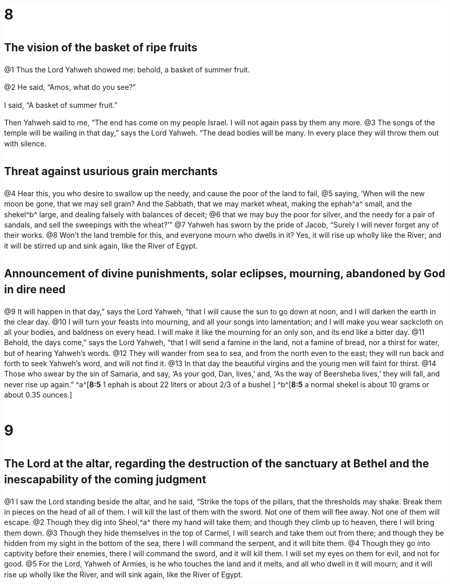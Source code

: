 # 8 
## The vision of the basket of ripe fruits
@1 Thus the Lord Yahweh showed me: behold, a basket of summer fruit. 

@2 He said, “Amos, what do you see?” 

I said, “A basket of summer fruit.” 

Then Yahweh said to me, “The end has come on my people Israel. I will not again pass by them any more. 
@3 The songs of the temple will be wailing in that day,” says the Lord Yahweh. “The dead bodies will be many. In every place they will throw them out with silence.

## Threat against usurious grain merchants
@4 Hear this, you who desire to swallow up the needy, and cause the poor of the land to fail, 
@5 saying, ‘When will the new moon be gone, that we may sell grain? And the Sabbath, that we may market wheat, making the ephah^a^ small, and the shekel^b^ large, and dealing falsely with balances of deceit; 
@6 that we may buy the poor for silver, and the needy for a pair of sandals, and sell the sweepings with the wheat?’” 
@7 Yahweh has sworn by the pride of Jacob, “Surely I will never forget any of their works. 
@8 Won’t the land tremble for this, and everyone mourn who dwells in it? Yes, it will rise up wholly like the River; and it will be stirred up and sink again, like the River of Egypt.

## Announcement of divine punishments, solar eclipses, mourning, abandoned by God in dire need
@9 It will happen in that day,” says the Lord Yahweh, “that I will cause the sun to go down at noon, and I will darken the earth in the clear day. 
@10 I will turn your feasts into mourning, and all your songs into lamentation; and I will make you wear sackcloth on all your bodies, and baldness on every head. I will make it like the mourning for an only son, and its end like a bitter day. 
@11 Behold, the days come,” says the Lord Yahweh, “that I will send a famine in the land, not a famine of bread, nor a thirst for water, but of hearing Yahweh’s words. 
@12 They will wander from sea to sea, and from the north even to the east; they will run back and forth to seek Yahweh’s word, and will not find it. 
@13 In that day the beautiful virgins and the young men will faint for thirst. 
@14 Those who swear by the sin of Samaria, and say, ‘As your god, Dan, lives,’ and, ‘As the way of Beersheba lives,’ they will fall, and never rise up again.”
^a^[**8:5** 1 ephah is about 22 liters or about 2/3 of a bushel ] ^b^[**8:5** a normal shekel is about 10 grams or about 0.35 ounces.] 

# 9 
## The Lord at the altar, regarding the destruction of the sanctuary at Bethel and the inescapability of the coming judgment
@1 I saw the Lord standing beside the altar, and he said, “Strike the tops of the pillars, that the thresholds may shake. Break them in pieces on the head of all of them. I will kill the last of them with the sword. Not one of them will flee away. Not one of them will escape. 
@2 Though they dig into Sheol,^a^ there my hand will take them; and though they climb up to heaven, there I will bring them down. 
@3 Though they hide themselves in the top of Carmel, I will search and take them out from there; and though they be hidden from my sight in the bottom of the sea, there I will command the serpent, and it will bite them. 
@4 Though they go into captivity before their enemies, there I will command the sword, and it will kill them. I will set my eyes on them for evil, and not for good. 
@5 For the Lord, Yahweh of Armies, is he who touches the land and it melts, and all who dwell in it will mourn; and it will rise up wholly like the River, and will sink again, like the River of Egypt. 